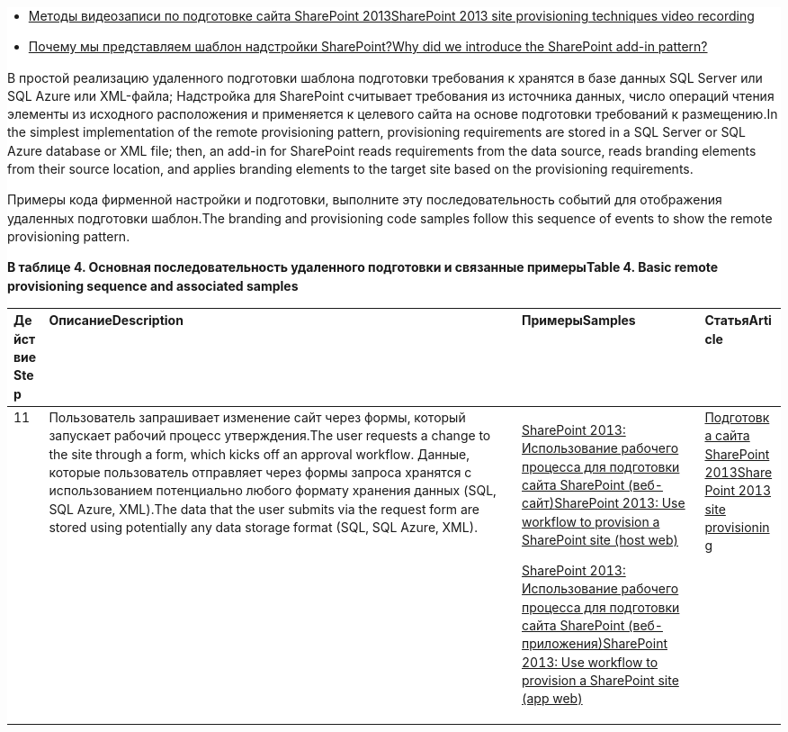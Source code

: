 -  [<span data-ttu-id="8ec9a-290">Методы видеозаписи по подготовке сайта SharePoint 2013</span><span class="sxs-lookup"><span data-stu-id="8ec9a-290">SharePoint 2013 site provisioning techniques video recording</span></span>](http://blogs.msdn.com/b/vesku/archive/2013/09/09/sharepoint-2013-site-provisioning-techniques-presentation-video-recording.aspx)
    
-  [<span data-ttu-id="8ec9a-291">Почему мы представляем шаблон надстройки SharePoint?</span><span class="sxs-lookup"><span data-stu-id="8ec9a-291">Why did we introduce the SharePoint add-in pattern?</span></span>](http://blogs.msdn.com/b/vesku/archive/2013/09/06/introduction-to-sp-apps-or-cam.aspx)
    
<span data-ttu-id="8ec9a-292">В простой реализацию удаленного подготовки шаблона подготовки требования к хранятся в базе данных SQL Server или SQL Azure или XML-файла; Надстройка для SharePoint считывает требования из источника данных, число операций чтения элементы из исходного расположения и применяется к целевого сайта на основе подготовки требований к размещению.</span><span class="sxs-lookup"><span data-stu-id="8ec9a-292">In the simplest implementation of the remote provisioning pattern, provisioning requirements are stored in a SQL Server or SQL Azure database or XML file; then, an add-in for SharePoint reads requirements from the data source, reads branding elements from their source location, and applies branding elements to the target site based on the provisioning requirements.</span></span>

<span data-ttu-id="8ec9a-293">Примеры кода фирменной настройки и подготовки, выполните эту последовательность событий для отображения удаленных подготовки шаблон.</span><span class="sxs-lookup"><span data-stu-id="8ec9a-293">The branding and provisioning code samples follow this sequence of events to show the remote provisioning pattern.</span></span>

<span data-ttu-id="8ec9a-294">**В таблице 4. Основная последовательность удаленного подготовки и связанные примеры**</span><span class="sxs-lookup"><span data-stu-id="8ec9a-294">**Table 4. Basic remote provisioning sequence and associated samples**</span></span>

|<span data-ttu-id="8ec9a-295">**Действие**</span><span class="sxs-lookup"><span data-stu-id="8ec9a-295">**Step**</span></span>|<span data-ttu-id="8ec9a-296">**Описание**</span><span class="sxs-lookup"><span data-stu-id="8ec9a-296">**Description**</span></span>|<span data-ttu-id="8ec9a-297">**Примеры**</span><span class="sxs-lookup"><span data-stu-id="8ec9a-297">**Samples**</span></span>|<span data-ttu-id="8ec9a-298">**Статья**</span><span class="sxs-lookup"><span data-stu-id="8ec9a-298">**Article**</span></span>|
|:-----|:-----|:-----|:-----|
|<span data-ttu-id="8ec9a-299">1</span><span class="sxs-lookup"><span data-stu-id="8ec9a-299">1</span></span>|<span data-ttu-id="8ec9a-300">Пользователь запрашивает изменение сайт через формы, который запускает рабочий процесс утверждения.</span><span class="sxs-lookup"><span data-stu-id="8ec9a-300">The user requests a change to the site through a form, which kicks off an approval workflow.</span></span> <span data-ttu-id="8ec9a-301">Данные, которые пользователь отправляет через формы запроса хранятся с использованием потенциально любого формату хранения данных (SQL, SQL Azure, XML).</span><span class="sxs-lookup"><span data-stu-id="8ec9a-301">The data that the user submits via the request form are stored using potentially any data storage format (SQL, SQL Azure, XML).</span></span>| <p>[<span data-ttu-id="8ec9a-302">SharePoint 2013: Использование рабочего процесса для подготовки сайта SharePoint (веб-сайт)</span><span class="sxs-lookup"><span data-stu-id="8ec9a-302">SharePoint 2013: Use workflow to provision a SharePoint site (host web)</span></span>](https://code.msdn.microsoft.com/SharePoint-2013-Use-e2ee88dd)</p><p>[<span data-ttu-id="8ec9a-303">SharePoint 2013: Использование рабочего процесса для подготовки сайта SharePoint (веб-приложения)</span><span class="sxs-lookup"><span data-stu-id="8ec9a-303">SharePoint 2013: Use workflow to provision a SharePoint site (app web)</span></span>](https://code.msdn.microsoft.com/SharePoint-2013-Use-2b96feb7)</p>| [<span data-ttu-id="8ec9a-304">Подготовка сайта SharePoint 2013</span><span class="sxs-lookup"><span data-stu-id="8ec9a-304">SharePoint 2013 site provisioning</span></span>](sharepoint-site-provisioning-solutions.md)|